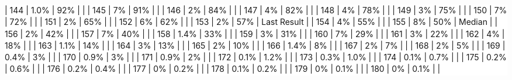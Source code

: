 | 144 | 1.0% | 92% |  |
| 145 | 7% | 91% |  |
| 146 | 2% | 84% |  |
| 147 | 4% | 82% |  |
| 148 | 4% | 78% |  |
| 149 | 3% | 75% |  |
| 150 | 7% | 72% |  |
| 151 | 2% | 65% |  |
| 152 | 6% | 62% |  |
| 153 | 2% | 57% | Last Result |
| 154 | 4% | 55% |  |
| 155 | 8% | 50% | Median |
| 156 | 2% | 42% |  |
| 157 | 7% | 40% |  |
| 158 | 1.4% | 33% |  |
| 159 | 3% | 31% |  |
| 160 | 7% | 29% |  |
| 161 | 3% | 22% |  |
| 162 | 4% | 18% |  |
| 163 | 1.1% | 14% |  |
| 164 | 3% | 13% |  |
| 165 | 2% | 10% |  |
| 166 | 1.4% | 8% |  |
| 167 | 2% | 7% |  |
| 168 | 2% | 5% |  |
| 169 | 0.4% | 3% |  |
| 170 | 0.9% | 3% |  |
| 171 | 0.9% | 2% |  |
| 172 | 0.1% | 1.2% |  |
| 173 | 0.3% | 1.0% |  |
| 174 | 0.1% | 0.7% |  |
| 175 | 0.2% | 0.6% |  |
| 176 | 0.2% | 0.4% |  |
| 177 | 0% | 0.2% |  |
| 178 | 0.1% | 0.2% |  |
| 179 | 0% | 0.1% |  |
| 180 | 0% | 0.1% |  |